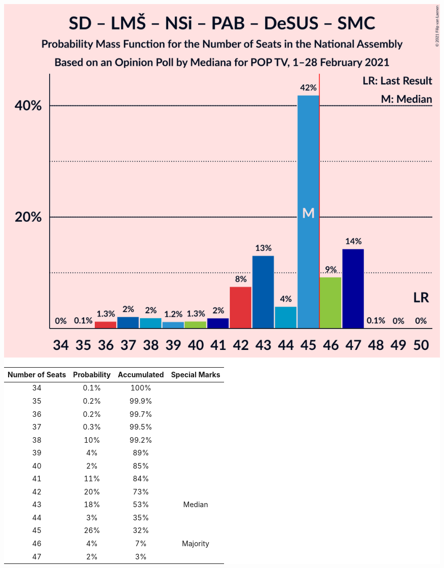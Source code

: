 ![Graph with seats probability mass function not yet produced](2021-02-28-Mediana-coalitions-seats-pmf-sd–lmš–nsi–pab–desus–smc.png "Seats Probability Mass Function")

| Number of Seats | Probability | Accumulated | Special Marks |
|:---------------:|:-----------:|:-----------:|:-------------:|
| 34 | 0.1% | 100% |  |
| 35 | 0.2% | 99.9% |  |
| 36 | 0.2% | 99.7% |  |
| 37 | 0.3% | 99.5% |  |
| 38 | 10% | 99.2% |  |
| 39 | 4% | 89% |  |
| 40 | 2% | 85% |  |
| 41 | 11% | 84% |  |
| 42 | 20% | 73% |  |
| 43 | 18% | 53% | Median |
| 44 | 3% | 35% |  |
| 45 | 26% | 32% |  |
| 46 | 4% | 7% | Majority |
| 47 | 2% | 3% |  |